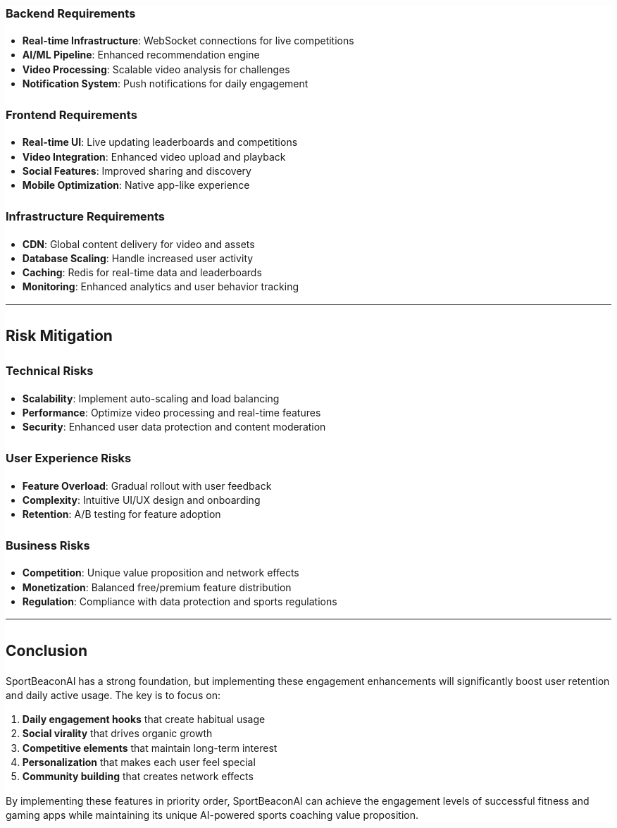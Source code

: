### **Backend Requirements**
- **Real-time Infrastructure**: WebSocket connections for live competitions
- **AI/ML Pipeline**: Enhanced recommendation engine
- **Video Processing**: Scalable video analysis for challenges
- **Notification System**: Push notifications for daily engagement

### **Frontend Requirements**
- **Real-time UI**: Live updating leaderboards and competitions
- **Video Integration**: Enhanced video upload and playback
- **Social Features**: Improved sharing and discovery
- **Mobile Optimization**: Native app-like experience

### **Infrastructure Requirements**
- **CDN**: Global content delivery for video and assets
- **Database Scaling**: Handle increased user activity
- **Caching**: Redis for real-time data and leaderboards
- **Monitoring**: Enhanced analytics and user behavior tracking

---

## Risk Mitigation

### **Technical Risks**
- **Scalability**: Implement auto-scaling and load balancing
- **Performance**: Optimize video processing and real-time features
- **Security**: Enhanced user data protection and content moderation

### **User Experience Risks**
- **Feature Overload**: Gradual rollout with user feedback
- **Complexity**: Intuitive UI/UX design and onboarding
- **Retention**: A/B testing for feature adoption

### **Business Risks**
- **Competition**: Unique value proposition and network effects
- **Monetization**: Balanced free/premium feature distribution
- **Regulation**: Compliance with data protection and sports regulations

---

## Conclusion

SportBeaconAI has a strong foundation, but implementing these engagement enhancements will significantly boost user retention and daily active usage. The key is to focus on:

1. **Daily engagement hooks** that create habitual usage
2. **Social virality** that drives organic growth
3. **Competitive elements** that maintain long-term interest
4. **Personalization** that makes each user feel special
5. **Community building** that creates network effects

By implementing these features in priority order, SportBeaconAI can achieve the engagement levels of successful fitness and gaming apps while maintaining its unique AI-powered sports coaching value proposition. 
